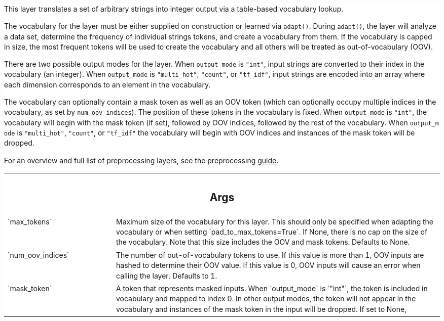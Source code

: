 



This layer translates a set of arbitrary strings into  integer output via a
table-based vocabulary lookup.

The vocabulary for the layer must be either supplied on construction or
learned via `adapt()`. During `adapt()`, the layer will analyze a data set,
determine the frequency of individual strings tokens, and create a vocabulary
from them. If the vocabulary is capped in size, the most frequent tokens will
be used to create the vocabulary and all others will be treated as
out-of-vocabulary (OOV).

There are two possible output modes for the layer.
When `output_mode` is `"int"`,
input strings are converted to their index in the vocabulary (an integer).
When `output_mode` is `"multi_hot"`, `"count"`, or `"tf_idf"`, input strings
are encoded into an array where each dimension corresponds to an element in
the vocabulary.

The vocabulary can optionally contain a mask token as well as an OOV token
(which can optionally occupy multiple indices in the vocabulary, as set
by `num_oov_indices`).
The position of these tokens in the vocabulary is fixed. When `output_mode` is
`"int"`, the vocabulary will begin with the mask token (if set), followed by
OOV indices, followed by the rest of the vocabulary. When `output_mode` is
`"multi_hot"`, `"count"`, or `"tf_idf"` the vocabulary will begin with OOV
indices and instances of the mask token will be dropped.

For an overview and full list of preprocessing layers, see the preprocessing
[guide](https://www.tensorflow.org/guide/keras/preprocessing_layers).


 <table class="responsive fixed orange">
<colgroup><col width="214px"><col></colgroup>
<tr><th colspan="2"><h2 class="add-link">Args</h2></th></tr>

<tr>
<td>
`max_tokens`
</td>
<td>
Maximum size of the vocabulary for this layer. This should only
be specified when adapting the vocabulary or when setting
`pad_to_max_tokens=True`. If None, there is no cap on the size of the
vocabulary. Note that this size includes the OOV and mask tokens. Defaults
to None.
</td>
</tr><tr>
<td>
`num_oov_indices`
</td>
<td>
The number of out-of-vocabulary tokens to use. If this
value is more than 1, OOV inputs are hashed to determine their OOV value.
If this value is 0, OOV inputs will cause an error when calling the layer.
Defaults to 1.
</td>
</tr><tr>
<td>
`mask_token`
</td>
<td>
A token that represents masked inputs. When `output_mode` is
`"int"`, the token is included in vocabulary and mapped to index 0. In
other output modes, the token will not appear in the vocabulary and
instances of the mask token in the input will be dropped. If set to None,